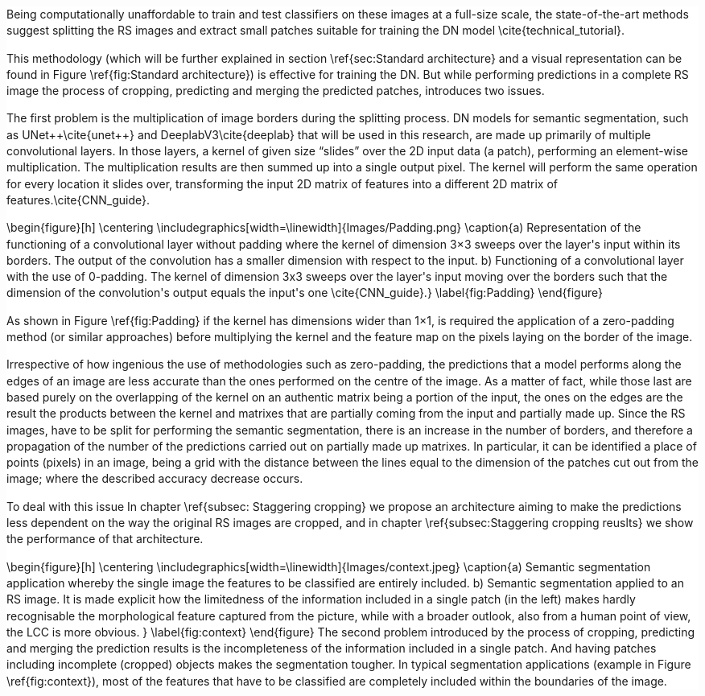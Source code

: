 Being computationally unaffordable to train and test classifiers on these images at a full-size scale, the state-of-the-art methods suggest splitting the RS images and extract small patches suitable for training the DN model \cite{technical_tutorial}.

This methodology (which will be further explained in section \ref{sec:Standard architecture} and a visual representation can be found in Figure \ref{fig:Standard architecture}) is effective for training the DN. But while performing predictions in a complete RS image the process of cropping, predicting and merging the predicted patches, introduces two issues. 

The first problem is the multiplication of image borders during the splitting process. DN models for semantic segmentation, such as UNet++\cite{unet++} and DeeplabV3\cite{deeplab} that will be used in this research, are made up primarily of multiple convolutional layers. In those layers, a kernel of given size “slides” over the 2D input data (a patch), performing an element-wise multiplication. The multiplication results are then summed up into a single output pixel. The kernel will perform the same operation for every location it slides over, transforming the input 2D matrix of features into a different 2D matrix of features.\cite{CNN_guide}.

\begin{figure}[h]
  \centering
  \includegraphics[width=\linewidth]{Images/Padding.png}
  \caption{a) Representation of the functioning of a convolutional layer without padding where the kernel of dimension 3$\times$3 sweeps over the layer's input within its borders. The output of the convolution has a smaller dimension with respect to the input. 
  b) Functioning of a convolutional layer with the use of 0-padding. The kernel of dimension 3x3 sweeps over the layer's input moving over the borders such that the dimension of the convolution's output equals the input's one \cite{CNN_guide}.}
  \label{fig:Padding}
\end{figure}


As shown in Figure \ref{fig:Padding} if the kernel has dimensions wider than 1$\times$1, is required the application of a zero-padding method (or similar approaches) before multiplying the kernel and the feature map on the pixels laying on the border of the image. 

Irrespective of how ingenious the use of methodologies such as zero-padding, the predictions that a model performs along the edges of an image are less accurate than the ones performed on the centre of the image. As a matter of fact, while those last are based purely on the overlapping of the kernel on an authentic matrix being a portion of the input, the ones on the edges are the result the products between the kernel and matrixes that are partially coming from the input and partially made up. 
Since the  RS images, have to be split for performing the semantic segmentation, there is an increase in the number of borders, and therefore a propagation of the number of the predictions carried out on partially made up matrixes. In particular, it can be identified a place of points (pixels) in an image, being a grid with the distance between the lines equal to the dimension of the patches cut out from the image; where the described accuracy decrease occurs. 

To deal with this issue In chapter \ref{subsec: Staggering cropping} we propose an architecture aiming to make the predictions less dependent on the way the original RS images are cropped, and in chapter \ref{subsec:Staggering cropping reuslts} we show the performance of that architecture. 

\begin{figure}[h]
  \centering
  \includegraphics[width=\linewidth]{Images/context.jpeg}
  \caption{a) Semantic segmentation application whereby the single image the features to be classified are entirely included.
b) Semantic segmentation applied to an RS image. It is made explicit how the limitedness of the information included in a single patch (in the left)  makes hardly recognisable the morphological feature captured from the picture, while with a broader outlook, also from a human point of view, the LCC is more obvious. }
  \label{fig:context}
\end{figure}
The second problem introduced by the process of cropping, predicting and merging the prediction results is the incompleteness of the information included in a single patch. And having patches including incomplete (cropped) objects makes the segmentation tougher. 
In typical segmentation applications (example in Figure \ref{fig:context}), most of the features that have to be classified are completely included within the boundaries of the image. 
